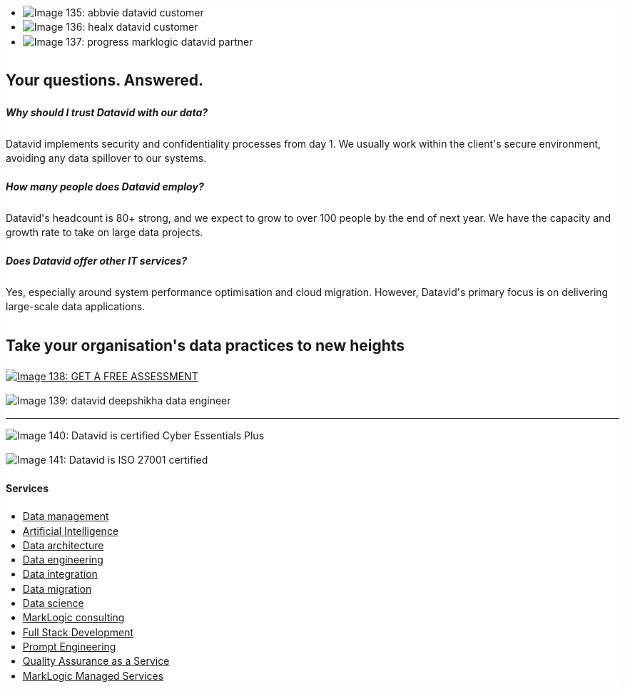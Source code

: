 *   ![Image 135: abbvie datavid customer](https://datavid.com/hs-fs/hubfs/logos/abbvie%20customer%20logo%20datavid.png?width=240&name=abbvie%20customer%20logo%20datavid.png)
*   ![Image 136: healx datavid customer](https://datavid.com/hs-fs/hubfs/logos/healx%20customer%20logo%20datavid%20small.png?width=240&name=healx%20customer%20logo%20datavid%20small.png)
*   ![Image 137: progress marklogic datavid partner](https://datavid.com/hs-fs/hubfs/progress%20marklogic%20logo%20small%20centered%20hq.png?width=181&name=progress%20marklogic%20logo%20small%20centered%20hq.png)

Your questions. Answered.
-------------------------

##### Why should I trust Datavid with our data?

Datavid implements security and confidentiality processes from day 1. We usually work within the client's secure environment, avoiding any data spillover to our systems.

##### How many people does Datavid employ?

Datavid's headcount is 80+ strong, and we expect to grow to over 100 people by the end of next year. We have the capacity and growth rate to take on large data projects.

##### Does Datavid offer other IT services?

Yes, especially around system performance optimisation and cloud migration. However, Datavid's primary focus is on delivering large-scale data applications.

Take your organisation's data practices to new heights
------------------------------------------------------

 [![Image 138: GET A FREE ASSESSMENT](https://no-cache.hubspot.com/cta/default/9471259/7613b772-2163-4871-9e9c-518e4223875c.png)](https://cta-redirect.hubspot.com/cta/redirect/9471259/7613b772-2163-4871-9e9c-518e4223875c)

![Image 139: datavid deepshikha data engineer](https://datavid.com/hs-fs/hubfs/portraits/_busts/datavid%20deepshikha%20data%20engineer.png?width=363&height=503&name=datavid%20deepshikha%20data%20engineer.png)

* * *

![Image 140: Datavid is certified Cyber Essentials Plus](https://datavid.com/hs-fs/hubfs/logos/Cyber-Essentials-Plus-Certification-Logo.png?width=130&height=156&name=Cyber-Essentials-Plus-Certification-Logo.png)

![Image 141: Datavid is ISO 27001 certified](https://datavid.com/hs-fs/hubfs/logos/ISO%2027001-ico.png?width=130&height=156&name=ISO%2027001-ico.png)

#### Services

*   [Data management](https://datavid.com/services/enterprise-data-management)
*   [Artificial Intelligence](https://datavid.com/services/artificial-intelligence)
*   [Data architecture](https://datavid.com/services/data-architecture)
*   [Data engineering](https://datavid.com/services/data-engineering-services)
*   [Data integration](https://datavid.com/services/data-integration)
*   [Data migration](https://datavid.com/services/data-migration)
*   [Data science](https://datavid.com/services/data-science)
*   [MarkLogic consulting](https://datavid.com/services/marklogic-consulting)
*   [Full Stack Development](https://datavid.com/services/application-development)
*   [Prompt Engineering](https://datavid.com/services/prompt-engineering)
*   [Quality Assurance as a Service](https://datavid.com/services/quality-assurance-services)
*   [MarkLogic Managed Services](https://datavid.com/services/marklogic-managed-services)
